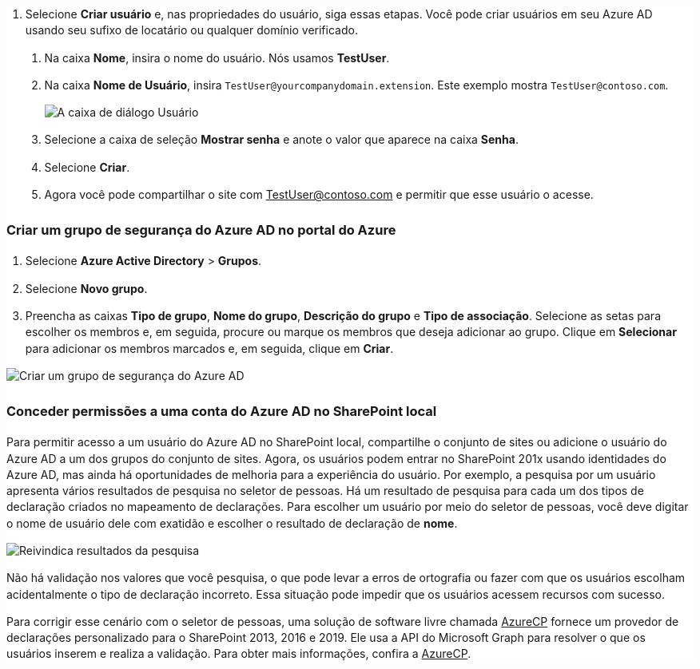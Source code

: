 1. Selecione **Criar usuário** e, nas propriedades do usuário, siga essas etapas. Você pode criar usuários em seu Azure AD usando seu sufixo de locatário ou qualquer domínio verificado. 

    1. Na caixa **Nome**, insira o nome do usuário. Nós usamos **TestUser**.
  
    1. Na caixa **Nome de Usuário**, insira `TestUser@yourcompanydomain.extension`. Este exemplo mostra `TestUser@contoso.com`.

       ![A caixa de diálogo Usuário](./media/sharepoint-on-premises-tutorial/user-properties.png)

    1. Selecione a caixa de seleção **Mostrar senha** e anote o valor que aparece na caixa **Senha**.

    1. Selecione **Criar**.

    1. Agora você pode compartilhar o site com TestUser@contoso.com e permitir que esse usuário o acesse.

### <a name="create-an-azure-ad-security-group-in-the-azure-portal"></a>Criar um grupo de segurança do Azure AD no portal do Azure

1. Selecione **Azure Active Directory** > **Grupos**.

1. Selecione **Novo grupo**.

1. Preencha as caixas **Tipo de grupo**, **Nome do grupo**, **Descrição do grupo** e **Tipo de associação**. Selecione as setas para escolher os membros e, em seguida, procure ou marque os membros que deseja adicionar ao grupo. Clique em **Selecionar** para adicionar os membros marcados e, em seguida, clique em **Criar**.

![Criar um grupo de segurança do Azure AD](./media/sharepoint-on-premises-tutorial/new-group.png)

### <a name="grant-permissions-to-an-azure-ad-account-in-sharepoint-on-premises"></a>Conceder permissões a uma conta do Azure AD no SharePoint local

Para permitir acesso a um usuário do Azure AD no SharePoint local, compartilhe o conjunto de sites ou adicione o usuário do Azure AD a um dos grupos do conjunto de sites. Agora, os usuários podem entrar no SharePoint 201x usando identidades do Azure AD, mas ainda há oportunidades de melhoria para a experiência do usuário. Por exemplo, a pesquisa por um usuário apresenta vários resultados de pesquisa no seletor de pessoas. Há um resultado de pesquisa para cada um dos tipos de declaração criados no mapeamento de declarações. Para escolher um usuário por meio do seletor de pessoas, você deve digitar o nome de usuário dele com exatidão e escolher o resultado de declaração de **nome**.

![Reivindica resultados da pesquisa](./media/sharepoint-on-premises-tutorial/claims-search-results.png)

Não há validação nos valores que você pesquisa, o que pode levar a erros de ortografia ou fazer com que os usuários escolham acidentalmente o tipo de declaração incorreto. Essa situação pode impedir que os usuários acessem recursos com sucesso.

Para corrigir esse cenário com o seletor de pessoas, uma solução de software livre chamada [AzureCP](https://yvand.github.io/AzureCP/) fornece um provedor de declarações personalizado para o SharePoint 2013, 2016 e 2019. Ele usa a API do Microsoft Graph para resolver o que os usuários inserem e realiza a validação. Para obter mais informações, confira a [AzureCP](https://yvand.github.io/AzureCP/).
